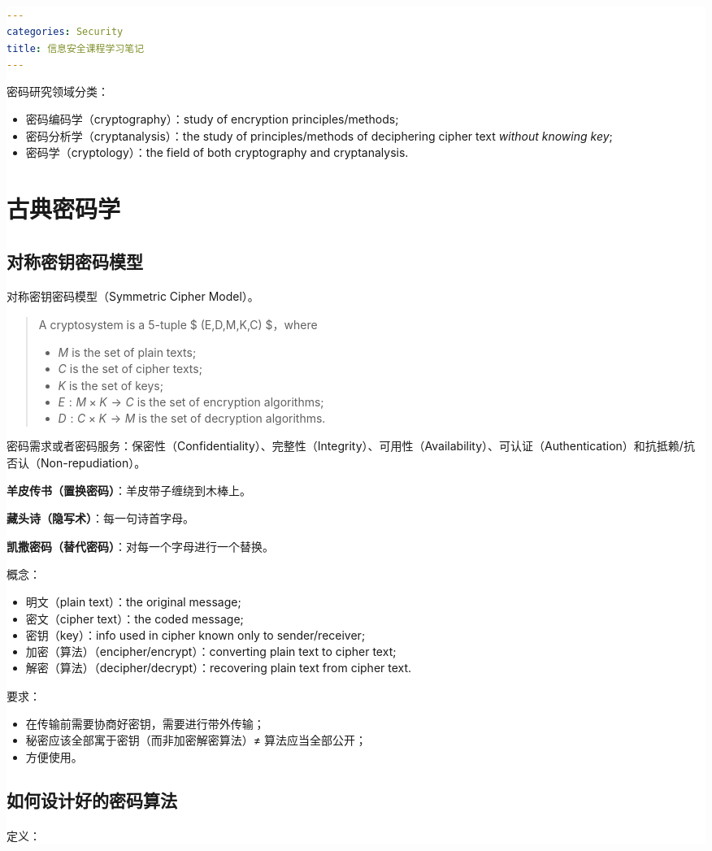 ```yaml
---
categories: Security
title: 信息安全课程学习笔记
---
```


密码研究领域分类：

- 密码编码学（cryptography）：study of encryption principles/methods;
- 密码分析学（cryptanalysis）：the study of principles/methods of deciphering cipher text *without knowing key*;
- 密码学（cryptology）：the field of both cryptography and cryptanalysis.

# 古典密码学

## 对称密钥密码模型

对称密钥密码模型（Symmetric Cipher Model）。

> A cryptosystem is a 5-tuple $ (E,D,M,K,C) $，where
>
> - $M$ is the set of plain texts;
> - $C$ is the set of cipher texts;
> - $K$ is the set of keys;
> - $E:M \times K \rightarrow C$ is the set of encryption algorithms;
> - $D:C \times K \rightarrow M$ is the set of decryption algorithms.

密码需求或者密码服务：保密性（Confidentiality）、完整性（Integrity）、可用性（Availability）、可认证（Authentication）和抗抵赖/抗否认（Non-repudiation）。

**羊皮传书（置换密码）**：羊皮带子缠绕到木棒上。

**藏头诗（隐写术）**：每一句诗首字母。

**凯撒密码（替代密码）**：对每一个字母进行一个替换。

概念：

- 明文（plain text）：the original message;
- 密文（cipher text）：the coded message;
- 密钥（key）：info used in cipher known only to sender/receiver;
- 加密（算法）（encipher/encrypt）：converting plain text to cipher text;
- 解密（算法）（decipher/decrypt）：recovering plain text from cipher text.

要求：

- 在传输前需要协商好密钥，需要进行带外传输；
- 秘密应该全部寓于密钥（而非加密解密算法）$\neq$ 算法应当全部公开；
- 方便使用。

## 如何设计好的密码算法

定义：
